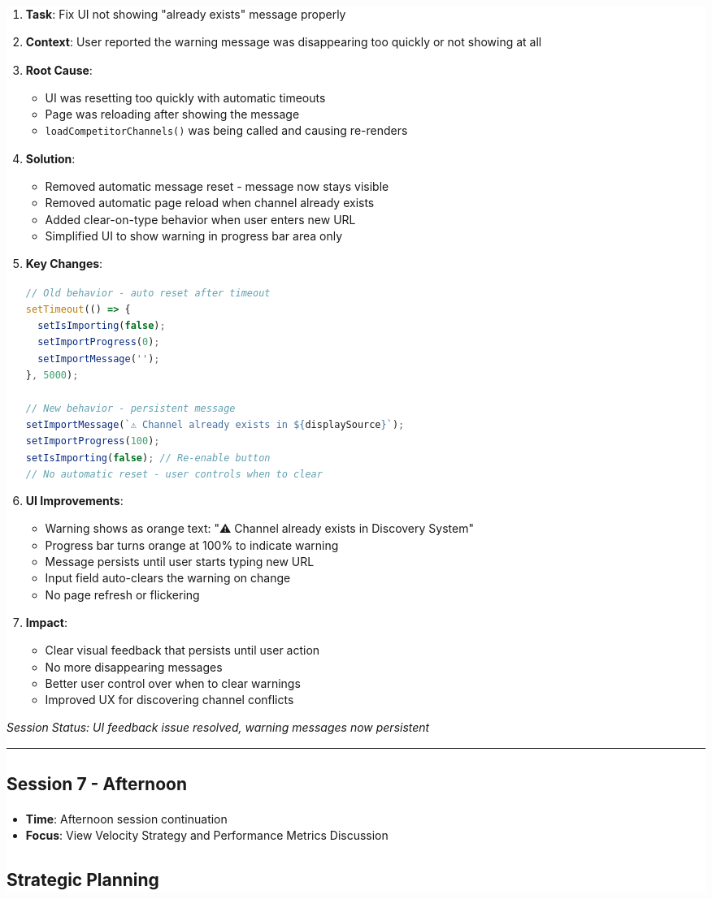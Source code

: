 1. **Task**: Fix UI not showing "already exists" message properly
2. **Context**: User reported the warning message was disappearing too quickly or not showing at all

3. **Root Cause**:
   - UI was resetting too quickly with automatic timeouts
   - Page was reloading after showing the message
   - `loadCompetitorChannels()` was being called and causing re-renders

4. **Solution**:
   - Removed automatic message reset - message now stays visible
   - Removed automatic page reload when channel already exists
   - Added clear-on-type behavior when user enters new URL
   - Simplified UI to show warning in progress bar area only

5. **Key Changes**:
   ```typescript
   // Old behavior - auto reset after timeout
   setTimeout(() => {
     setIsImporting(false);
     setImportProgress(0);
     setImportMessage('');
   }, 5000);
   
   // New behavior - persistent message
   setImportMessage(`⚠️ Channel already exists in ${displaySource}`);
   setImportProgress(100);
   setIsImporting(false); // Re-enable button
   // No automatic reset - user controls when to clear
   ```

6. **UI Improvements**:
   - Warning shows as orange text: "⚠️ Channel already exists in Discovery System"
   - Progress bar turns orange at 100% to indicate warning
   - Message persists until user starts typing new URL
   - Input field auto-clears the warning on change
   - No page refresh or flickering

7. **Impact**:
   - Clear visual feedback that persists until user action
   - No more disappearing messages
   - Better user control over when to clear warnings
   - Improved UX for discovering channel conflicts

*Session Status: UI feedback issue resolved, warning messages now persistent*

---

## Session 7 - Afternoon

- **Time**: Afternoon session continuation
- **Focus**: View Velocity Strategy and Performance Metrics Discussion

## Strategic Planning
